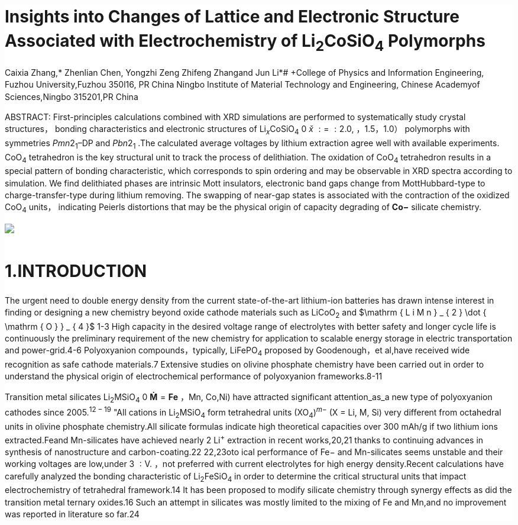 # Insights into Changes of Lattice and Electronic Structure Associated with Electrochemistry of $\mathsf { L i } _ { 2 } \mathsf { C o S i O } _ { 4 }$ Polymorphs

Caixia Zhang,\* Zhenlian Chen, Yongzhi Zeng Zhifeng Zhangand Jun Li\*# +College of Physics and Information Engineering, Fuzhou University,Fuzhou 350l16, PR China Ningbo Institute of Material Technology and Engineering, Chinese Academyof Sciences,Ningbo 315201,PR China

ABSTRACT: First-principles calculations combined with XRD simulations are performed to systematically study crystal structures， bonding characteristics and electronic structures of ${ \mathrm { L i } } _ { x } { \mathrm { C o S i O } } _ { 4 }$ 0 $\mathit { \check { x } } \ : = \ : 2 . 0 ,$ ，1.5，1.0） polymorphs with symmetries $P m n 2 _ { \mathrm { 1 } } – \mathrm { D P }$ and $P b n 2 _ { 1 }$ .The calculated average voltages by lithium extraction agree well with available experiments. $\mathrm { C o O } _ { 4 }$ tetrahedron is the key structural unit to track the process of delithiation. The oxidation of $\mathrm { C o O } _ { 4 }$ tetrahedron results in a special pattern of bonding characteristic, which corresponds to spin ordering and may be observable in XRD spectra according to simulation. We find delithiated phases are intrinsic Mott insulators, electronic band gaps change from MottHubbard-type to charge-transfer-type during lithium removing. The swapping of near-gap states is associated with the contraction of the oxidized $\mathrm { C o O } _ { 4 }$ units， indicating Peierls distortions that may be the physical origin of capacity degrading of $\scriptstyle \mathbf { C o - }$ silicate chemistry.

![](images/49b551185c9d03e0c08f4bdd42f224799c2eaaacafd2696268df13c176a804ed.jpg)

# 1.INTRODUCTION

The urgent need to double energy density from the current state-of-the-art lithium-ion batteries has drawn intense interest in finding or designing a new chemistry beyond oxide cathode materials such as $\mathrm { L i C o O } _ { 2 }$ and $\mathrm { L i M n } _ { 2 } \dot { \mathrm { O } } _ { 4 }$ 1-3 High capacity in the desired voltage range of electrolytes with better safety and longer cycle life is continuously the preliminary requirement of the new chemistry for application to scalable energy storage in electric transportation and power-grid.4-6 Polyoxyanion compounds，typically, ${ \mathrm { L i F e P O } } _ { 4 }$ proposed by Goodenough，et al,have received wide recognition as safe cathode materials.7 Extensive studies on olivine phosphate chemistry have been carried out in order to understand the physical origin of electrochemical performance of polyoxyanion frameworks.8-11

Transition metal silicates $\mathrm { L i } _ { 2 } \mathrm { M S i O } _ { 4 }$ 0 $\mathbf { \dot { M } } = \mathbf { F e }$ ，Mn, Co,Ni) have attracted significant attention_as_a new type of polyoxyanion cathodes since $2 0 0 5 . ^ { 1 2 - 1 9 }$ "All cations in $\mathrm { L i } _ { 2 } \mathrm { M S i O } _ { 4 }$ form tetrahedral units $( \mathrm { X O } _ { 4 } ) ^ { m - }$ $\mathrm { ( X ~ = ~ L i , ~ M , ~ S i ) }$ very different from octahedral units in olivine phosphate chemistry.All silicate formulas indicate high theoretical capacities over $3 0 0 \ \mathrm { m A h / g }$ if two lithium ions extracted.Feand Mn-silicates have achieved nearly $2 ~ \mathrm { L i ^ { + } }$ extraction in recent works,20,21 thanks to continuing advances in synthesis of nanostructure and carbon-coating.22 22,23oto ical performance of $\mathrm { F e - }$ and Mn-silicates seems unstable and their working voltages are low,under $3 \mathrm { \ : V } .$ ，not preferred with current electrolytes for high energy density.Recent calculations have carefully analyzed the bonding characteristic of ${ \mathrm { L i } } _ { 2 } { \mathrm { F e S i O } } _ { 4 }$ in order to determine the critical structural units that impact electrochemistry of tetrahedral framework.14 It has been proposed to modify silicate chemistry through synergy effects as did the transition metal ternary oxides.16 Such an attempt in silicates was mostly limited to the mixing of Fe and Mn,and no improvement was reported in literature so far.24
